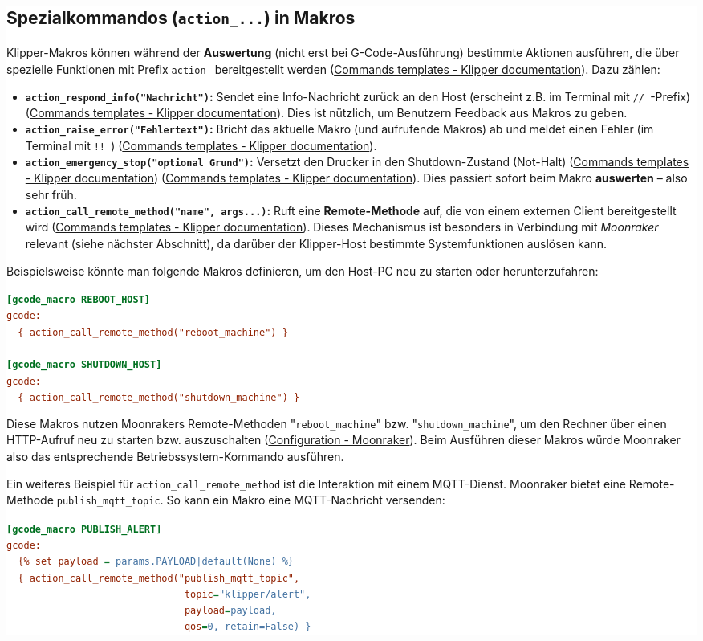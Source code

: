 ## Spezialkommandos (`action_...`) in Makros

Klipper-Makros können während der **Auswertung** (nicht erst bei G-Code-Ausführung) bestimmte Aktionen ausführen, die über spezielle Funktionen mit Prefix `action_` bereitgestellt werden ([Commands templates - Klipper documentation](https://www.klipper3d.org/Command_Templates.html#:~:text=There%20are%20some%20commands%20available,code%20commands%20are%20executed)). Dazu zählen:

- **`action_respond_info("Nachricht")`:** Sendet eine Info-Nachricht zurück an den Host (erscheint z.B. im Terminal mit `// `-Prefix) ([Commands templates - Klipper documentation](https://www.klipper3d.org/Command_Templates.html#:~:text=Available%20)). Dies ist nützlich, um Benutzern Feedback aus Makros zu geben.
- **`action_raise_error("Fehlertext")`:** Bricht das aktuelle Makro (und aufrufende Makros) ab und meldet einen Fehler (im Terminal mit `!! `) ([Commands templates - Klipper documentation](https://www.klipper3d.org/Command_Templates.html#:~:text=,the%20reason%20for%20the%20shutdown)).
- **`action_emergency_stop("optional Grund")`:** Versetzt den Drucker in den Shutdown-Zustand (Not-Halt) ([Commands templates - Klipper documentation](https://www.klipper3d.org/Command_Templates.html#:~:text=There%20are%20some%20commands%20available,code%20commands%20are%20executed)) ([Commands templates - Klipper documentation](https://www.klipper3d.org/Command_Templates.html#:~:text=,hello_world)). Dies passiert sofort beim Makro **auswerten** – also sehr früh.
- **`action_call_remote_method("name", args...)`:** Ruft eine **Remote-Methode** auf, die von einem externen Client bereitgestellt wird ([Commands templates - Klipper documentation](https://www.klipper3d.org/Command_Templates.html#:~:text=,hello_world)). Dieses Mechanismus ist besonders in Verbindung mit *Moonraker* relevant (siehe nächster Abschnitt), da darüber der Klipper-Host bestimmte Systemfunktionen auslösen kann.

Beispielsweise könnte man folgende Makros definieren, um den Host-PC neu zu starten oder herunterzufahren:

```ini
[gcode_macro REBOOT_HOST]
gcode:
  { action_call_remote_method("reboot_machine") }

[gcode_macro SHUTDOWN_HOST]
gcode:
  { action_call_remote_method("shutdown_machine") }
```

Diese Makros nutzen Moonrakers Remote-Methoden "`reboot_machine`" bzw. "`shutdown_machine`", um den Rechner über einen HTTP-Aufruf neu zu starten bzw. auszuschalten ([Configuration - Moonraker](https://moonraker.readthedocs.io/en/latest/configuration/#:~:text=%5Bgcode_macro%20SHUTDOWN%5D%20gcode%3A%20%7Baction_call_remote_method%28)). Beim Ausführen dieser Makros würde Moonraker also das entsprechende Betriebssystem-Kommando ausführen.

Ein weiteres Beispiel für `action_call_remote_method` ist die Interaktion mit einem MQTT-Dienst. Moonraker bietet eine Remote-Methode `publish_mqtt_topic`. So kann ein Makro eine MQTT-Nachricht versenden:

```ini
[gcode_macro PUBLISH_ALERT]
gcode:
  {% set payload = params.PAYLOAD|default(None) %}
  { action_call_remote_method("publish_mqtt_topic",
                               topic="klipper/alert",
                               payload=payload,
                               qos=0, retain=False) }
```
